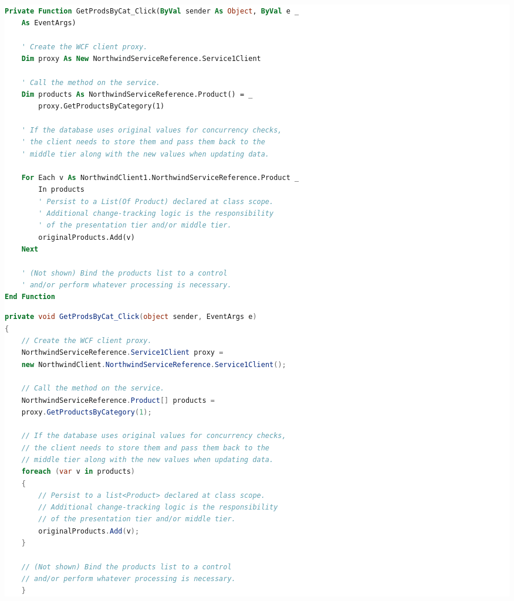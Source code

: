 ```vb
Private Function GetProdsByCat_Click(ByVal sender As Object, ByVal e _
    As EventArgs)

    ' Create the WCF client proxy.
    Dim proxy As New NorthwindServiceReference.Service1Client

    ' Call the method on the service.
    Dim products As NorthwindServiceReference.Product() = _
        proxy.GetProductsByCategory(1)

    ' If the database uses original values for concurrency checks,
    ' the client needs to store them and pass them back to the
    ' middle tier along with the new values when updating data.

    For Each v As NorthwindClient1.NorthwindServiceReference.Product _
        In products
        ' Persist to a List(Of Product) declared at class scope.
        ' Additional change-tracking logic is the responsibility
        ' of the presentation tier and/or middle tier.
        originalProducts.Add(v)
    Next

    ' (Not shown) Bind the products list to a control
    ' and/or perform whatever processing is necessary.
End Function
```

```csharp
private void GetProdsByCat_Click(object sender, EventArgs e)
{
    // Create the WCF client proxy.
    NorthwindServiceReference.Service1Client proxy =
    new NorthwindClient.NorthwindServiceReference.Service1Client();

    // Call the method on the service.
    NorthwindServiceReference.Product[] products =
    proxy.GetProductsByCategory(1);

    // If the database uses original values for concurrency checks,
    // the client needs to store them and pass them back to the
    // middle tier along with the new values when updating data.
    foreach (var v in products)
    {
        // Persist to a list<Product> declared at class scope.
        // Additional change-tracking logic is the responsibility
        // of the presentation tier and/or middle tier.
        originalProducts.Add(v);
    }

    // (Not shown) Bind the products list to a control
    // and/or perform whatever processing is necessary.
    }
```
